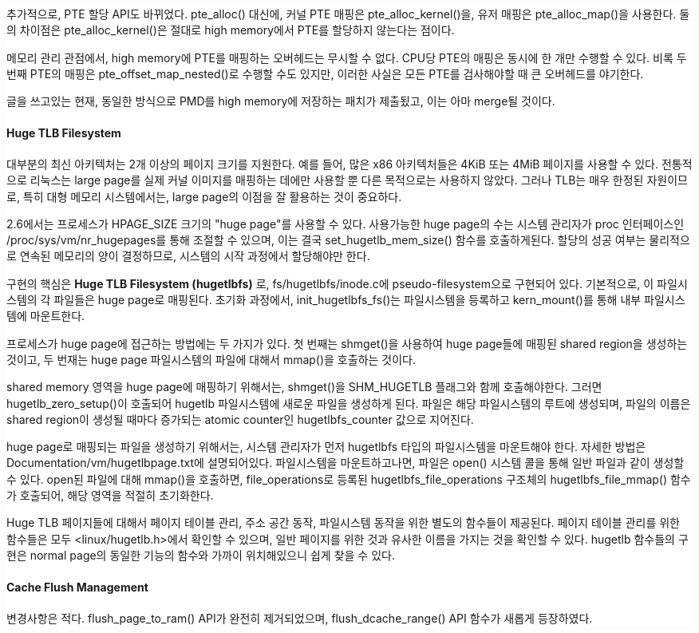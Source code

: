 추가적으로, PTE 할당 API도 바뀌었다. pte_alloc() 대신에, 커널 PTE 매핑은 pte_alloc_kernel()을, 유저 매핑은 pte_alloc_map()을 사용한다. 둘의 차이점은 pte_alloc_kernel()은 절대로 high memory에서 PTE를 할당하지 않는다는 점이다.

메모리 관리 관점에서, high memory에 PTE를 매핑하는 오버헤드는 무시할 수 없다. CPU당 PTE의 매핑은 동시에 한 개만 수행할 수 있다. 비록 두번째 PTE의 매핑은 pte_offset_map_nested()로 수행할 수도 있지만, 이러한 사실은 모든 PTE를 검사해야할 때 큰 오버헤드를 야기한다.

글을 쓰고있는 현재, 동일한 방식으로 PMD를 high memory에 저장하는 패치가 제출됬고, 이는 아마 merge될 것이다.

#### Huge TLB Filesystem

대부분의 최신 아키텍처는 2개 이상의 페이지 크기를 지원한다. 예를 들어, 많은 x86 아키텍처들은 4KiB 또는 4MiB 페이지를 사용할 수 있다. 전통적으로 리눅스는 large page를 실제 커널 이미지를 매핑하는 데에만 사용할 뿐 다른 목적으로는 사용하지 않았다. 그러나 TLB는 매우 한정된 자원이므로, 특히 대형 메모리 시스템에서는, large page의 이점을 잘 활용하는 것이 중요하다.

2.6에서는 프로세스가 HPAGE_SIZE 크기의 "huge page"를 사용할 수 있다. 사용가능한 huge page의 수는 시스템 관리자가 proc 인터페이스인 /proc/sys/vm/nr_hugepages를 통해 조절할 수 있으며, 이는 결국 set_hugetlb_mem_size() 함수를 호출하게된다. 할당의 성공 여부는 물리적으로 연속된 메모리의 양이 결정하므로, 시스템의 시작 과정에서 할당해야만 한다.

구현의 핵심은 **Huge TLB Filesystem (hugetlbfs)** 로, fs/hugetlbfs/inode.c에 pseudo-filesystem으로 구현되어 있다. 기본적으로, 이 파일시스템의 각 파일들은 huge page로 매핑된다. 초기화 과정에서, init_hugetlbfs_fs()는 파일시스템을 등록하고 kern_mount()를 통해 내부 파일시스템에 마운트한다.

프로세스가 huge page에 접근하는 방법에는 두 가지가 있다. 첫 번째는 shmget()을 사용하여 huge page들에 매핑된 shared region을 생성하는 것이고, 두 번재는 huge page 파일시스템의 파일에 대해서 mmap()을 호출하는 것이다.

shared memory 영역을 huge page에 매핑하기 위해서는, shmget()을 SHM_HUGETLB 플래그와 함께 호출해야한다. 그러면 hugetlb_zero_setup()이 호출되어 hugetlb 파일시스템에 새로운 파일을 생성하게 된다. 파일은 해당 파일시스템의 루트에 생성되며, 파일의 이름은 shared region이 생성될 때마다 증가되는 atomic counter인 hugetlbfs_counter 값으로 지어진다.

huge page로 매핑되는 파일을 생성하기 위해서는, 시스템 관리자가 먼저 hugetlbfs 타입의 파일시스템을 마운트해야 한다. 자세한 방법은 Documentation/vm/hugetlbpage.txt에 설명되어있다. 파일시스템을 마운트하고나면, 파일은 open() 시스템 콜을 통해 일반 파일과 같이 생성할 수 있다. open된 파일에 대해 mmap()을 호출하면, file_operations로 등록된 hugetlbfs_file_operations 구조체의 hugetlbfs_file_mmap() 함수가 호출되어, 해당 영역을 적절히 초기화한다.

Huge TLB 페이지들에 대해서 페이지 테이블 관리, 주소 공간 동작, 파일시스템 동작을 위한 별도의 함수들이 제공된다. 페이지 테이블 관리를 위한 함수들은 모두 <linux/hugetlb.h>에서 확인할 수 있으며, 일반 페이지를 위한 것과 유사한 이름을 가지는 것을 확인할 수 있다. hugetlb 함수들의 구현은 normal page의 동일한 기능의 함수와 가까이 위치해있으니 쉽게 찾을 수 있다.

#### Cache Flush Management

변경사항은 적다. flush_page_to_ram() API가 완전히 제거되었으며, flush_dcache_range() API 함수가 새롭게 등장하였다.

